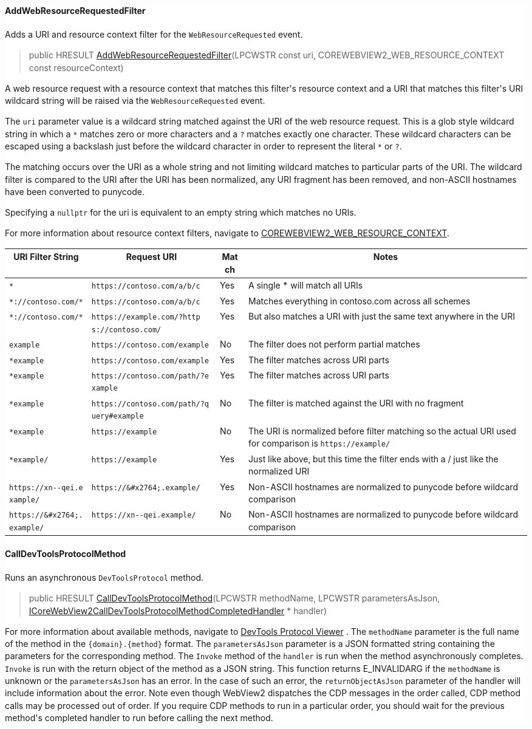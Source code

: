 #### AddWebResourceRequestedFilter

Adds a URI and resource context filter for the `WebResourceRequested` event.

> public HRESULT [AddWebResourceRequestedFilter](#addwebresourcerequestedfilter)(LPCWSTR const uri, COREWEBVIEW2_WEB_RESOURCE_CONTEXT const resourceContext)

A web resource request with a resource context that matches this filter's resource context and a URI that matches this filter's URI wildcard string will be raised via the `WebResourceRequested` event.

The `uri` parameter value is a wildcard string matched against the URI of the web resource request. This is a glob style wildcard string in which a `*` matches zero or more characters and a `?` matches exactly one character. These wildcard characters can be escaped using a backslash just before the wildcard character in order to represent the literal `*` or `?`.

The matching occurs over the URI as a whole string and not limiting wildcard matches to particular parts of the URI. The wildcard filter is compared to the URI after the URI has been normalized, any URI fragment has been removed, and non-ASCII hostnames have been converted to punycode.

Specifying a `nullptr` for the uri is equivalent to an empty string which matches no URIs.

For more information about resource context filters, navigate to [COREWEBVIEW2_WEB_RESOURCE_CONTEXT](/microsoft-edge/webview2/reference/win32/webview2-idl#corewebview2_web_resource_context).

URI Filter String   |Request URI   |Match   |Notes
--------- | --------- | --------- | ---------
`*`|`https://contoso.com/a/b/c`|Yes   |A single * will match all URIs
`*://contoso.com/*`|`https://contoso.com/a/b/c`|Yes   |Matches everything in contoso.com across all schemes
`*://contoso.com/*`|`https://example.com/?https://contoso.com/`|Yes   |But also matches a URI with just the same text anywhere in the URI
`example`|`https://contoso.com/example`|No   |The filter does not perform partial matches
`*example`|`https://contoso.com/example`|Yes   |The filter matches across URI parts
`*example`|`https://contoso.com/path/?example`|Yes   |The filter matches across URI parts
`*example`|`https://contoso.com/path/?query#example`|No   |The filter is matched against the URI with no fragment
`*example`|`https://example`|No   |The URI is normalized before filter matching so the actual URI used for comparison is `https://example/`
`*example/`|`https://example`|Yes   |Just like above, but this time the filter ends with a / just like the normalized URI
`https://xn--qei.example/`|`https://&#x2764;.example/`|Yes   |Non-ASCII hostnames are normalized to punycode before wildcard comparison
`https://&#x2764;.example/`|`https://xn--qei.example/`|No   |Non-ASCII hostnames are normalized to punycode before wildcard comparison

#### CallDevToolsProtocolMethod

Runs an asynchronous `DevToolsProtocol` method.

> public HRESULT [CallDevToolsProtocolMethod](#calldevtoolsprotocolmethod)(LPCWSTR methodName, LPCWSTR parametersAsJson, [ICoreWebView2CallDevToolsProtocolMethodCompletedHandler](icorewebview2calldevtoolsprotocolmethodcompletedhandler.md) * handler)

For more information about available methods, navigate to [DevTools Protocol Viewer](https://chromedevtools.github.io/devtools-protocol/tot) . The `methodName` parameter is the full name of the method in the `{domain}.{method}` format. The `parametersAsJson` parameter is a JSON formatted string containing the parameters for the corresponding method. The `Invoke` method of the `handler` is run when the method asynchronously completes. `Invoke` is run with the return object of the method as a JSON string. This function returns E_INVALIDARG if the `methodName` is unknown or the `parametersAsJson` has an error. In the case of such an error, the `returnObjectAsJson` parameter of the handler will include information about the error. Note even though WebView2 dispatches the CDP messages in the order called, CDP method calls may be processed out of order. If you require CDP methods to run in a particular order, you should wait for the previous method's completed handler to run before calling the next method.
